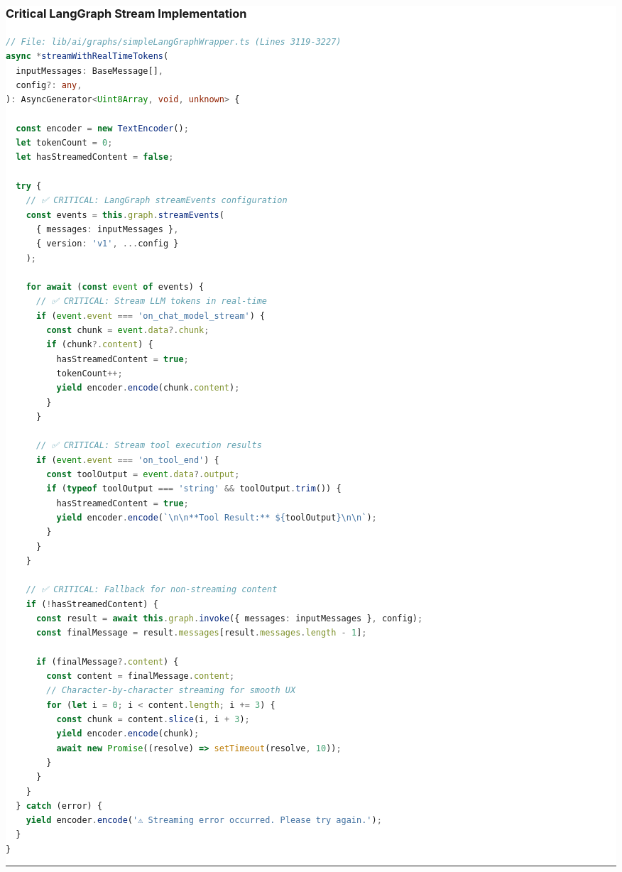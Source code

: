 ### **Critical LangGraph Stream Implementation**
```typescript
// File: lib/ai/graphs/simpleLangGraphWrapper.ts (Lines 3119-3227)
async *streamWithRealTimeTokens(
  inputMessages: BaseMessage[],
  config?: any,
): AsyncGenerator<Uint8Array, void, unknown> {
  
  const encoder = new TextEncoder();
  let tokenCount = 0;
  let hasStreamedContent = false;
  
  try {
    // ✅ CRITICAL: LangGraph streamEvents configuration
    const events = this.graph.streamEvents(
      { messages: inputMessages },
      { version: 'v1', ...config }
    );
    
    for await (const event of events) {
      // ✅ CRITICAL: Stream LLM tokens in real-time
      if (event.event === 'on_chat_model_stream') {
        const chunk = event.data?.chunk;
        if (chunk?.content) {
          hasStreamedContent = true;
          tokenCount++;
          yield encoder.encode(chunk.content);
        }
      }
      
      // ✅ CRITICAL: Stream tool execution results
      if (event.event === 'on_tool_end') {
        const toolOutput = event.data?.output;
        if (typeof toolOutput === 'string' && toolOutput.trim()) {
          hasStreamedContent = true;
          yield encoder.encode(`\n\n**Tool Result:** ${toolOutput}\n\n`);
        }
      }
    }
    
    // ✅ CRITICAL: Fallback for non-streaming content
    if (!hasStreamedContent) {
      const result = await this.graph.invoke({ messages: inputMessages }, config);
      const finalMessage = result.messages[result.messages.length - 1];
      
      if (finalMessage?.content) {
        const content = finalMessage.content;
        // Character-by-character streaming for smooth UX
        for (let i = 0; i < content.length; i += 3) {
          const chunk = content.slice(i, i + 3);
          yield encoder.encode(chunk);
          await new Promise((resolve) => setTimeout(resolve, 10));
        }
      }
    }
  } catch (error) {
    yield encoder.encode('⚠️ Streaming error occurred. Please try again.');
  }
}
```

---